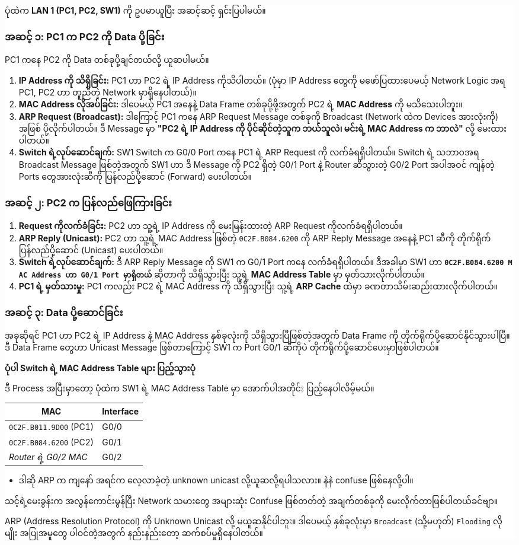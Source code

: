 ပုံထဲက **LAN 1 (PC1, PC2, SW1)** ကို ဥပမာယူပြီး အဆင့်ဆင့် ရှင်းပြပါမယ်။

### **အဆင့် ၁: PC1 က PC2 ကို Data ပို့ခြင်း**

PC1 ကနေ PC2 ကို Data တစ်ခုပို့ချင်တယ်လို့ ယူဆပါမယ်။

1.  **IP Address ကို သိရှိခြင်း:** PC1 ဟာ PC2 ရဲ့ IP Address ကိုသိပါတယ်။ (ပုံမှာ IP Address တွေကို မဖော်ပြထားပေမယ့် Network Logic အရ PC1, PC2 ဟာ တူညီတဲ့ Network မှာရှိနေပါတယ်)။
2.  **MAC Address လိုအပ်ခြင်း:** ဒါပေမယ့် PC1 အနေနဲ့ Data Frame တစ်ခုပို့ဖို့အတွက် PC2 ရဲ့ **MAC Address** ကို မသိသေးပါဘူး။
3.  **ARP Request (Broadcast):** ဒါကြောင့် PC1 ကနေ ARP Request Message တစ်ခုကို Broadcast (Network ထဲက Devices အားလုံးကို) အဖြစ် ပို့လိုက်ပါတယ်။ ဒီ Message မှာ **"PC2 ရဲ့ IP Address ကို ပိုင်ဆိုင်တဲ့သူက ဘယ်သူလဲ၊ မင်းရဲ့ MAC Address က ဘာလဲ"** လို့ မေးထားပါတယ်။
4.  **Switch ရဲ့လုပ်ဆောင်ချက်:** SW1 Switch က G0/0 Port ကနေ PC1 ရဲ့ ARP Request ကို လက်ခံရရှိပါတယ်။ Switch ရဲ့ သဘာဝအရ Broadcast Message ဖြစ်တဲ့အတွက် SW1 ဟာ ဒီ Message ကို PC2 ရှိတဲ့ G0/1 Port နဲ့ Router ဆီသွားတဲ့ G0/2 Port အပါအဝင် ကျန်တဲ့ Ports တွေအားလုံးဆီကို ပြန်လည်ပို့ဆောင် (Forward) ပေးပါတယ်။

### **အဆင့် ၂: PC2 က ပြန်လည်ဖြေကြားခြင်း**

1.  **Request ကိုလက်ခံခြင်း:** PC2 ဟာ သူ့ရဲ့ IP Address ကို မေးမြန်းထားတဲ့ ARP Request ကိုလက်ခံရရှိပါတယ်။
2.  **ARP Reply (Unicast):** PC2 ဟာ သူ့ရဲ့ MAC Address ဖြစ်တဲ့ `0C2F.B084.6200` ကို ARP Reply Message အနေနဲ့ PC1 ဆီကို တိုက်ရိုက်ပြန်လည်ပို့ဆောင် (Unicast) ပေးပါတယ်။
3.  **Switch ရဲ့လုပ်ဆောင်ချက်:** ဒီ ARP Reply Message ကို SW1 က G0/1 Port ကနေ လက်ခံရရှိပါတယ်။ ဒီအခါမှာ SW1 ဟာ **`0C2F.B084.6200 MAC Address ဟာ G0/1 Port မှာရှိတယ်`** ဆိုတာကို သိရှိသွားပြီး သူ့ရဲ့ **MAC Address Table** မှာ မှတ်သားလိုက်ပါတယ်။
4.  **PC1 ရဲ့ မှတ်သားမှု:** PC1 ကလည်း PC2 ရဲ့ MAC Address ကို သိရှိသွားပြီး သူ့ရဲ့ **ARP Cache** ထဲမှာ ခဏတာသိမ်းဆည်းထားလိုက်ပါတယ်။

### **အဆင့် ၃: Data ပို့ဆောင်ခြင်း**

အခုဆိုရင် PC1 ဟာ PC2 ရဲ့ IP Address နဲ့ MAC Address နှစ်ခုလုံးကို သိရှိသွားပြီဖြစ်တဲ့အတွက် Data Frame ကို တိုက်ရိုက်ပို့ဆောင်နိုင်သွားပါပြီ။ ဒီ Data Frame တွေဟာ Unicast Message ဖြစ်တာကြောင့် SW1 က Port G0/1 ဆီကိုပဲ တိုက်ရိုက်ပို့ဆောင်ပေးမှာဖြစ်ပါတယ်။

**ပုံပါ Switch ရဲ့ MAC Address Table များ ပြည့်သွားပုံ**

ဒီ Process အပြီးမှာတော့ ပုံထဲက SW1 ရဲ့ MAC Address Table မှာ အောက်ပါအတိုင်း ပြည့်နေပါလိမ့်မယ်။

| MAC                    | Interface |
| ---------------------- | --------- |
| `0C2F.B011.9D00` (PC1) | G0/0      |
| `0C2F.B084.6200` (PC2) | G0/1      |
| _Router ရဲ့ G0/2 MAC_  | G0/2      |

- ဒါဆို ARP က ကျနော် အရင်က လေ့လာခဲ့တဲ့ unknown unicast လို့ယူဆလို့ရပါသလား။ နဲနဲ confuse ဖြစ်နေလို့ပါ။

သင့်ရဲ့မေးခွန်းက အလွန်ကောင်းမွန်ပြီး Network သမားတွေ အများဆုံး Confuse ဖြစ်တတ်တဲ့ အချက်တစ်ခုကို မေးလိုက်တာဖြစ်ပါတယ်ခင်ဗျာ။

ARP (Address Resolution Protocol) ကို Unknown Unicast လို့ မယူဆနိုင်ပါဘူး။ ဒါပေမယ့် နှစ်ခုလုံးမှာ `Broadcast` (သို့မဟုတ်) `Flooding` လိုမျိုး အပြုအမူတွေ ပါဝင်တဲ့အတွက် နည်းနည်းတော့ ဆက်စပ်မှုရှိနေပါတယ်။
